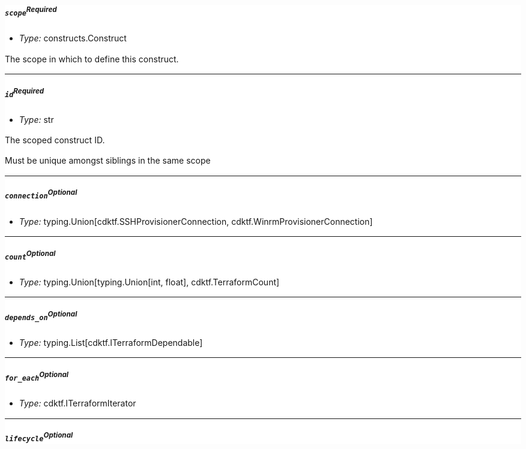 
##### `scope`<sup>Required</sup> <a name="scope" id="@cdktf/provider-cloudflare.dataCloudflareLogpushJob.DataCloudflareLogpushJob.Initializer.parameter.scope"></a>

- *Type:* constructs.Construct

The scope in which to define this construct.

---

##### `id`<sup>Required</sup> <a name="id" id="@cdktf/provider-cloudflare.dataCloudflareLogpushJob.DataCloudflareLogpushJob.Initializer.parameter.id"></a>

- *Type:* str

The scoped construct ID.

Must be unique amongst siblings in the same scope

---

##### `connection`<sup>Optional</sup> <a name="connection" id="@cdktf/provider-cloudflare.dataCloudflareLogpushJob.DataCloudflareLogpushJob.Initializer.parameter.connection"></a>

- *Type:* typing.Union[cdktf.SSHProvisionerConnection, cdktf.WinrmProvisionerConnection]

---

##### `count`<sup>Optional</sup> <a name="count" id="@cdktf/provider-cloudflare.dataCloudflareLogpushJob.DataCloudflareLogpushJob.Initializer.parameter.count"></a>

- *Type:* typing.Union[typing.Union[int, float], cdktf.TerraformCount]

---

##### `depends_on`<sup>Optional</sup> <a name="depends_on" id="@cdktf/provider-cloudflare.dataCloudflareLogpushJob.DataCloudflareLogpushJob.Initializer.parameter.dependsOn"></a>

- *Type:* typing.List[cdktf.ITerraformDependable]

---

##### `for_each`<sup>Optional</sup> <a name="for_each" id="@cdktf/provider-cloudflare.dataCloudflareLogpushJob.DataCloudflareLogpushJob.Initializer.parameter.forEach"></a>

- *Type:* cdktf.ITerraformIterator

---

##### `lifecycle`<sup>Optional</sup> <a name="lifecycle" id="@cdktf/provider-cloudflare.dataCloudflareLogpushJob.DataCloudflareLogpushJob.Initializer.parameter.lifecycle"></a>

